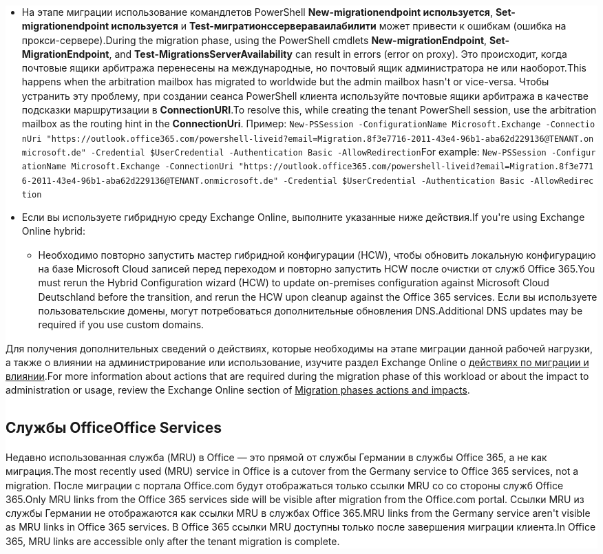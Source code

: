 - <span data-ttu-id="a4a31-191">На этапе миграции использование командлетов PowerShell **New-migrationendpoint используется**, **Set-migrationendpoint используется** и **Test-мигратионссервераваилабилити** может привести к ошибкам (ошибка на прокси-сервере).</span><span class="sxs-lookup"><span data-stu-id="a4a31-191">During the migration phase, using the PowerShell cmdlets **New-migrationEndpoint**, **Set-MigrationEndpoint**, and **Test-MigrationsServerAvailability** can result in errors (error on proxy).</span></span> <span data-ttu-id="a4a31-192">Это происходит, когда почтовые ящики арбитража перенесены на международные, но почтовый ящик администратора не или наоборот.</span><span class="sxs-lookup"><span data-stu-id="a4a31-192">This happens when the arbitration mailbox has migrated to worldwide but the admin mailbox hasn't or vice-versa.</span></span> <span data-ttu-id="a4a31-193">Чтобы устранить эту проблему, при создании сеанса PowerShell клиента используйте почтовые ящики арбитража в качестве подсказки маршрутизации в **ConnectionURI**.</span><span class="sxs-lookup"><span data-stu-id="a4a31-193">To resolve this, while creating the tenant PowerShell session, use the arbitration mailbox as the routing hint in the **ConnectionUri**.</span></span> <span data-ttu-id="a4a31-194">Пример: `New-PSSession -ConfigurationName Microsoft.Exchange -ConnectionUri "https://outlook.office365.com/powershell-liveid?email=Migration.8f3e7716-2011-43e4-96b1-aba62d229136@TENANT.onmicrosoft.de" -Credential $UserCredential -Authentication Basic -AllowRedirection`</span><span class="sxs-lookup"><span data-stu-id="a4a31-194">For example: `New-PSSession -ConfigurationName Microsoft.Exchange -ConnectionUri "https://outlook.office365.com/powershell-liveid?email=Migration.8f3e7716-2011-43e4-96b1-aba62d229136@TENANT.onmicrosoft.de" -Credential $UserCredential -Authentication Basic -AllowRedirection`</span></span>

- <span data-ttu-id="a4a31-195">Если вы используете гибридную среду Exchange Online, выполните указанные ниже действия.</span><span class="sxs-lookup"><span data-stu-id="a4a31-195">If you're using Exchange Online hybrid:</span></span>

    - <span data-ttu-id="a4a31-196">Необходимо повторно запустить мастер гибридной конфигурации (HCW), чтобы обновить локальную конфигурацию на базе Microsoft Cloud записей перед переходом и повторно запустить HCW после очистки от служб Office 365.</span><span class="sxs-lookup"><span data-stu-id="a4a31-196">You must rerun the Hybrid Configuration wizard (HCW) to update on-premises configuration against Microsoft Cloud Deutschland before the transition, and rerun the HCW upon cleanup against the Office 365 services.</span></span> <span data-ttu-id="a4a31-197">Если вы используете пользовательские домены, могут потребоваться дополнительные обновления DNS.</span><span class="sxs-lookup"><span data-stu-id="a4a31-197">Additional DNS updates may be required if you use custom domains.</span></span>

<span data-ttu-id="a4a31-198">Для получения дополнительных сведений о действиях, которые необходимы на этапе миграции данной рабочей нагрузки, а также о влиянии на администрирование или использование, изучите раздел Exchange Online о [действиях по миграции и влиянии](ms-cloud-germany-transition-phases.md#exchange-online).</span><span class="sxs-lookup"><span data-stu-id="a4a31-198">For more information about actions that are required during the migration phase of this workload or about the impact to administration or usage, review the Exchange Online section of [Migration phases actions and impacts](ms-cloud-germany-transition-phases.md#exchange-online).</span></span>

## <a name="office-services"></a><span data-ttu-id="a4a31-199">Службы Office</span><span class="sxs-lookup"><span data-stu-id="a4a31-199">Office Services</span></span>

<span data-ttu-id="a4a31-200">Недавно использованная служба (MRU) в Office — это прямой от службы Германии в службы Office 365, а не как миграция.</span><span class="sxs-lookup"><span data-stu-id="a4a31-200">The most recently used (MRU) service in Office is a cutover from the Germany service to Office 365 services, not a migration.</span></span> <span data-ttu-id="a4a31-201">После миграции с портала Office.com будут отображаться только ссылки MRU со со стороны служб Office 365.</span><span class="sxs-lookup"><span data-stu-id="a4a31-201">Only MRU links from the Office 365 services side will be visible after migration from the Office.com portal.</span></span> <span data-ttu-id="a4a31-202">Ссылки MRU из службы Германии не отображаются как ссылки MRU в службах Office 365.</span><span class="sxs-lookup"><span data-stu-id="a4a31-202">MRU links from the Germany service aren't visible as MRU links in Office 365 services.</span></span> <span data-ttu-id="a4a31-203">В Office 365 ссылки MRU доступны только после завершения миграции клиента.</span><span class="sxs-lookup"><span data-stu-id="a4a31-203">In Office 365, MRU links are accessible only after the tenant migration is complete.</span></span>
